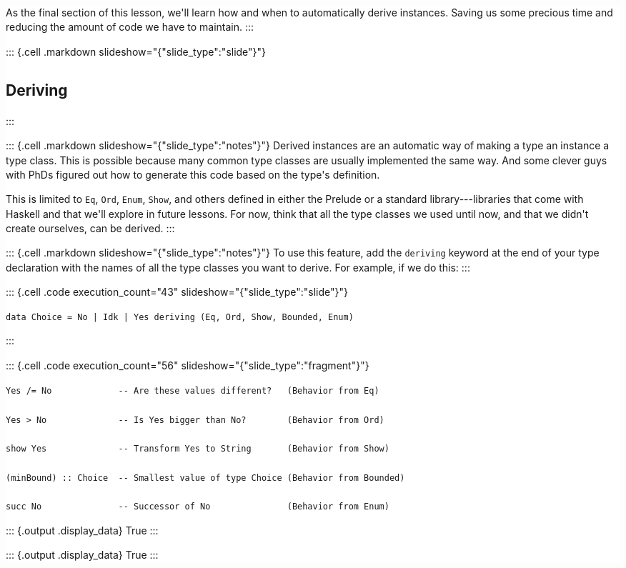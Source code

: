 As the final section of this lesson, we\'ll learn how and when to
automatically derive instances. Saving us some precious time and
reducing the amount of code we have to maintain.
:::

::: {.cell .markdown slideshow="{\"slide_type\":\"slide\"}"}
## Deriving
:::

::: {.cell .markdown slideshow="{\"slide_type\":\"notes\"}"}
Derived instances are an automatic way of making a type an instance a
type class. This is possible because many common type classes are
usually implemented the same way. And some clever guys with PhDs figured
out how to generate this code based on the type\'s definition.

This is limited to `Eq`, `Ord`, `Enum`, `Show`, and others defined in
either the Prelude or a standard library---libraries that come with
Haskell and that we\'ll explore in future lessons. For now, think that
all the type classes we used until now, and that we didn\'t create
ourselves, can be derived.
:::

::: {.cell .markdown slideshow="{\"slide_type\":\"notes\"}"}
To use this feature, add the `deriving` keyword at the end of your type
declaration with the names of all the type classes you want to derive.
For example, if we do this:
:::

::: {.cell .code execution_count="43" slideshow="{\"slide_type\":\"slide\"}"}
``` {.haskell}
data Choice = No | Idk | Yes deriving (Eq, Ord, Show, Bounded, Enum)
```
:::

::: {.cell .code execution_count="56" slideshow="{\"slide_type\":\"fragment\"}"}
``` {.haskell}
Yes /= No             -- Are these values different?   (Behavior from Eq)

Yes > No              -- Is Yes bigger than No?        (Behavior from Ord)

show Yes              -- Transform Yes to String       (Behavior from Show)

(minBound) :: Choice  -- Smallest value of type Choice (Behavior from Bounded)

succ No               -- Successor of No               (Behavior from Enum)
```

::: {.output .display_data}
    True
:::

::: {.output .display_data}
    True
:::
